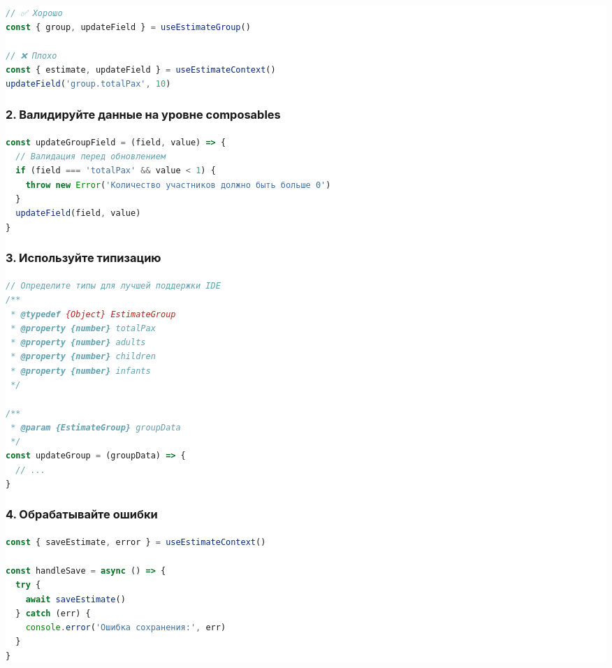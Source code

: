 ```javascript
// ✅ Хорошо
const { group, updateField } = useEstimateGroup()

// ❌ Плохо
const { estimate, updateField } = useEstimateContext()
updateField('group.totalPax', 10)
```

### 2. Валидируйте данные на уровне composables

```javascript
const updateGroupField = (field, value) => {
  // Валидация перед обновлением
  if (field === 'totalPax' && value < 1) {
    throw new Error('Количество участников должно быть больше 0')
  }
  updateField(field, value)
}
```

### 3. Используйте типизацию

```javascript
// Определите типы для лучшей поддержки IDE
/**
 * @typedef {Object} EstimateGroup
 * @property {number} totalPax
 * @property {number} adults
 * @property {number} children
 * @property {number} infants
 */

/**
 * @param {EstimateGroup} groupData
 */
const updateGroup = (groupData) => {
  // ...
}
```

### 4. Обрабатывайте ошибки

```javascript
const { saveEstimate, error } = useEstimateContext()

const handleSave = async () => {
  try {
    await saveEstimate()
  } catch (err) {
    console.error('Ошибка сохранения:', err)
  }
}
```
